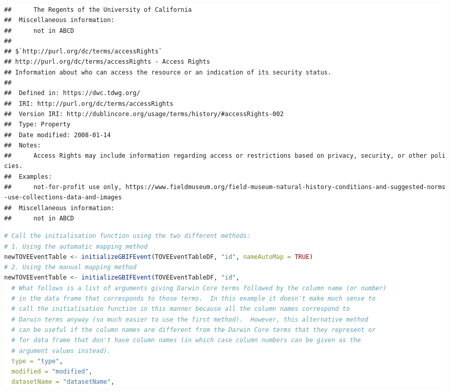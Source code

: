     ##      The Regents of the University of California
    ##  Miscellaneous information:
    ##      not in ABCD
    ## 
    ## $`http://purl.org/dc/terms/accessRights`
    ## http://purl.org/dc/terms/accessRights - Access Rights
    ## Information about who can access the resource or an indication of its security status.
    ## 
    ##  Defined in: https://dwc.tdwg.org/
    ##  IRI: http://purl.org/dc/terms/accessRights
    ##  Version IRI: http://dublincore.org/usage/terms/history/#accessRights-002
    ##  Type: Property
    ##  Date modified: 2008-01-14
    ##  Notes:
    ##      Access Rights may include information regarding access or restrictions based on privacy, security, or other policies.
    ##  Examples:
    ##      not-for-profit use only, https://www.fieldmuseum.org/field-museum-natural-history-conditions-and-suggested-norms-use-collections-data-and-images
    ##  Miscellaneous information:
    ##      not in ABCD

``` r
# Call the initialisation function using the two different methods:
# 1. Using the automatic mapping method
newTOVEEventTable <- initializeGBIFEvent(TOVEEventTableDF, "id", nameAutoMap = TRUE)
# 2. Using the manual mapping method
newTOVEEventTable <- initializeGBIFEvent(TOVEEventTableDF, "id",
  # What follows is a list of arguments giving Darwin Core terms followed by the column name (or number)
  # in the data frame that corresponds to those terms.  In this example it doesn't make much sense to
  # call the initialisation function in this manner because all the column names correspond to
  # Darwin terms anyway (so much easier to use the first method).  However, this alternative method
  # can be useful if the column names are different from the Darwin Core terms that they represent or
  # for data frame that don't have column names (in which case column numbers can be given as the
  # argument values instead).
  type = "type",
  modified = "modified",
  datasetName = "datasetName",
```